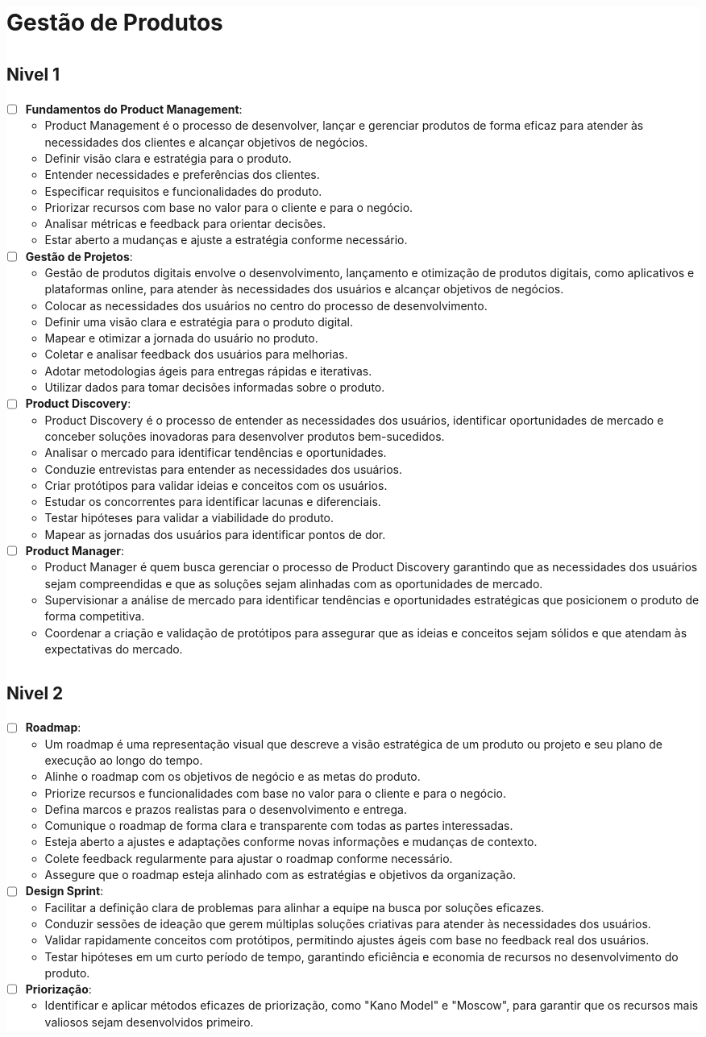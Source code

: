 # Gestão de Produtos
## Nivel 1
- [ ] **Fundamentos do Product Management**:
   - Product Management é o processo de desenvolver, lançar e gerenciar produtos de forma eficaz para atender às necessidades dos clientes e alcançar objetivos de negócios.
   - Definir visão clara e estratégia para o produto.
   - Entender necessidades e preferências dos clientes.
   - Especificar requisitos e funcionalidades do produto.
   - Priorizar recursos com base no valor para o cliente e para o negócio.
   - Analisar métricas e feedback para orientar decisões.
   - Estar aberto a mudanças e ajuste a estratégia conforme necessário.
- [ ] **Gestão de Projetos**:
   - Gestão de produtos digitais envolve o desenvolvimento, lançamento e otimização de produtos digitais, como aplicativos e plataformas online, para atender às necessidades dos usuários e alcançar objetivos de negócios.
   - Colocar as necessidades dos usuários no centro do processo de desenvolvimento.
   - Definir uma visão clara e estratégia para o produto digital.
   - Mapear e otimizar a jornada do usuário no produto.
   - Coletar e analisar feedback dos usuários para melhorias.
   - Adotar metodologias ágeis para entregas rápidas e iterativas.
   - Utilizar dados para tomar decisões informadas sobre o produto.
- [ ] **Product Discovery**:
   - Product Discovery é o processo de entender as necessidades dos usuários, identificar oportunidades de mercado e conceber soluções inovadoras para desenvolver produtos bem-sucedidos.
   - Analisar o mercado para identificar tendências e oportunidades.
   - Conduzie entrevistas para entender as necessidades dos usuários.
   - Criar protótipos para validar ideias e conceitos com os usuários.
   - Estudar os concorrentes para identificar lacunas e diferenciais.
   - Testar hipóteses para validar a viabilidade do produto.
   - Mapear as jornadas dos usuários para identificar pontos de dor.
- [ ] **Product Manager**:
   - Product Manager é quem busca gerenciar o processo de Product Discovery garantindo que as necessidades dos usuários sejam compreendidas e que as soluções sejam alinhadas com as oportunidades de mercado.
   - Supervisionar a análise de mercado para identificar tendências e oportunidades estratégicas que posicionem o produto de forma competitiva.
   - Coordenar a criação e validação de protótipos para assegurar que as ideias e conceitos sejam sólidos e que atendam às expectativas do mercado.
## Nivel 2
- [ ] **Roadmap**:
   - Um roadmap é uma representação visual que descreve a visão estratégica de um produto ou projeto e seu plano de execução ao longo do tempo.
   - Alinhe o roadmap com os objetivos de negócio e as metas do produto.
   - Priorize recursos e funcionalidades com base no valor para o cliente e para o negócio.
   - Defina marcos e prazos realistas para o desenvolvimento e entrega.
   - Comunique o roadmap de forma clara e transparente com todas as partes interessadas.
   - Esteja aberto a ajustes e adaptações conforme novas informações e mudanças de contexto.
   - Colete feedback regularmente para ajustar o roadmap conforme necessário.
   - Assegure que o roadmap esteja alinhado com as estratégias e objetivos da organização.
- [ ] **Design Sprint**:
   - Facilitar a definição clara de problemas para alinhar a equipe na busca por soluções eficazes.
   - Conduzir sessões de ideação que gerem múltiplas soluções criativas para atender às necessidades dos usuários.
   - Validar rapidamente conceitos com protótipos, permitindo ajustes ágeis com base no feedback real dos usuários.
   - Testar hipóteses em um curto período de tempo, garantindo eficiência e economia de recursos no desenvolvimento do produto.
- [ ] **Priorização**:
   - Identificar e aplicar métodos eficazes de priorização, como "Kano Model" e "Moscow", para garantir que os recursos mais valiosos sejam desenvolvidos primeiro.